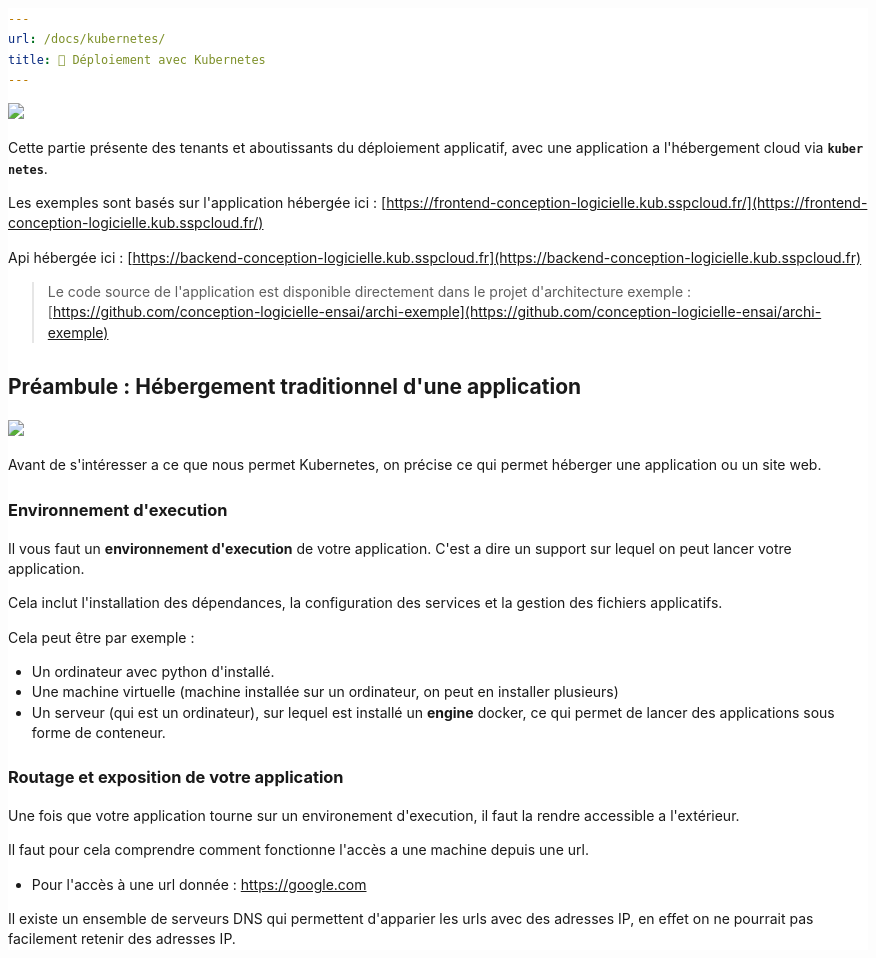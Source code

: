 ```yaml
---
url: /docs/kubernetes/
title: 🛞 Déploiement avec Kubernetes 
---
```


<img src="https://kubernetes.io/images/kubernetes-open-graph.png" />

Cette partie présente des tenants et aboutissants du déploiement applicatif, avec une application a l'hébergement cloud via **`kubernetes`**.

Les exemples sont basés sur l'application hébergée ici : [https://frontend-conception-logicielle.kub.sspcloud.fr/](https://frontend-conception-logicielle.kub.sspcloud.fr/)

Api hébergée ici : [https://backend-conception-logicielle.kub.sspcloud.fr](https://backend-conception-logicielle.kub.sspcloud.fr)

> Le code source de l'application est disponible directement dans le projet d'architecture exemple : [https://github.com/conception-logicielle-ensai/archi-exemple](https://github.com/conception-logicielle-ensai/archi-exemple)


## Préambule : Hébergement traditionnel d'une application

<img src="https://cense.fr/wp-content/uploads/2020/04/hebergement-serveur--768x656.jpg" />

Avant de s'intéresser a ce que nous permet Kubernetes, on précise ce qui permet héberger une application ou un site web.

### Environnement d'execution
Il vous faut un **environnement d'execution** de votre application. C'est a dire un support sur lequel on peut lancer votre application.

Cela inclut l'installation des dépendances, la configuration des services et la gestion des fichiers applicatifs.

Cela peut être par exemple : 
- Un ordinateur avec python d'installé.
- Une machine virtuelle (machine installée sur un ordinateur, on peut en installer plusieurs)
- Un serveur (qui est un ordinateur), sur lequel est installé un **engine** docker, ce qui permet de lancer des applications sous forme de conteneur.

### Routage et exposition de votre application

Une fois que votre application tourne sur un environement d'execution, il faut la rendre accessible a l'extérieur.


Il faut pour cela comprendre comment fonctionne l'accès a une machine depuis une url.
- Pour l'accès à une url donnée : https://google.com

Il existe un ensemble de serveurs DNS qui permettent d'apparier les urls avec des adresses IP, en effet on ne pourrait pas facilement retenir des adresses IP. 
